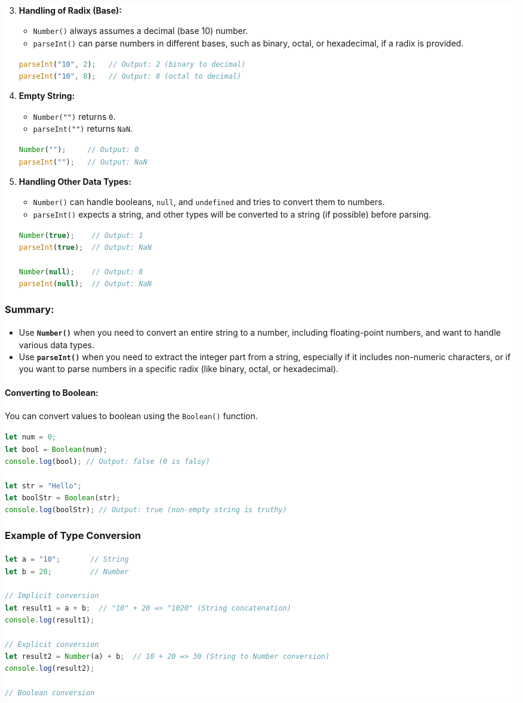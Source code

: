 3. **Handling of Radix (Base):**
   - `Number()` always assumes a decimal (base 10) number.
   - `parseInt()` can parse numbers in different bases, such as binary, octal, or hexadecimal, if a radix is provided.

   ```js
   parseInt("10", 2);   // Output: 2 (binary to decimal)
   parseInt("10", 8);   // Output: 8 (octal to decimal)
   ```

4. **Empty String:**
   - `Number("")` returns `0`.
   - `parseInt("")` returns `NaN`.

   ```js
   Number("");     // Output: 0
   parseInt("");   // Output: NaN
   ```

5. **Handling Other Data Types:**
   - `Number()` can handle booleans, `null`, and `undefined` and tries to convert them to numbers.
   - `parseInt()` expects a string, and other types will be converted to a string (if possible) before parsing.

   ```js
   Number(true);    // Output: 1
   parseInt(true);  // Output: NaN

   Number(null);    // Output: 0
   parseInt(null);  // Output: NaN
   ```

### Summary:

- Use **`Number()`** when you need to convert an entire string to a number, including floating-point numbers, and want to handle various data types.
- Use **`parseInt()`** when you need to extract the integer part from a string, especially if it includes non-numeric characters, or if you want to parse numbers in a specific radix (like binary, octal, or hexadecimal).

#### Converting to Boolean:
You can convert values to boolean using the `Boolean()` function.

```js
let num = 0;
let bool = Boolean(num);
console.log(bool); // Output: false (0 is falsy)

let str = "Hello";
let boolStr = Boolean(str);
console.log(boolStr); // Output: true (non-empty string is truthy)
```

### Example of Type Conversion

```js
let a = "10";       // String
let b = 20;         // Number

// Implicit conversion
let result1 = a + b;  // "10" + 20 => "1020" (String concatenation)
console.log(result1);

// Explicit conversion
let result2 = Number(a) + b;  // 10 + 20 => 30 (String to Number conversion)
console.log(result2);

// Boolean conversion
```